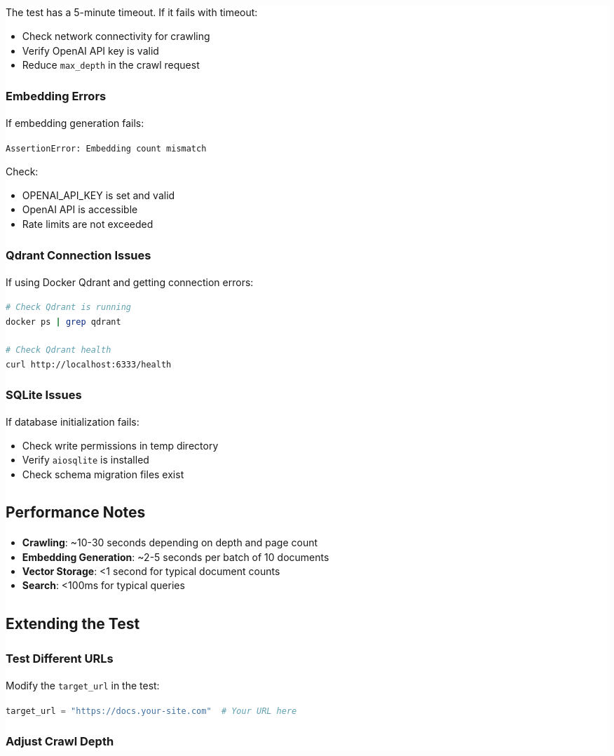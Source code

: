 The test has a 5-minute timeout. If it fails with timeout:
- Check network connectivity for crawling
- Verify OpenAI API key is valid
- Reduce `max_depth` in the crawl request

### Embedding Errors

If embedding generation fails:
```
AssertionError: Embedding count mismatch
```

Check:
- OPENAI_API_KEY is set and valid
- OpenAI API is accessible
- Rate limits are not exceeded

### Qdrant Connection Issues

If using Docker Qdrant and getting connection errors:
```bash
# Check Qdrant is running
docker ps | grep qdrant

# Check Qdrant health
curl http://localhost:6333/health
```

### SQLite Issues

If database initialization fails:
- Check write permissions in temp directory
- Verify `aiosqlite` is installed
- Check schema migration files exist

## Performance Notes

- **Crawling**: ~10-30 seconds depending on depth and page count
- **Embedding Generation**: ~2-5 seconds per batch of 10 documents
- **Vector Storage**: <1 second for typical document counts
- **Search**: <100ms for typical queries

## Extending the Test

### Test Different URLs

Modify the `target_url` in the test:

```python
target_url = "https://docs.your-site.com"  # Your URL here
```

### Adjust Crawl Depth
